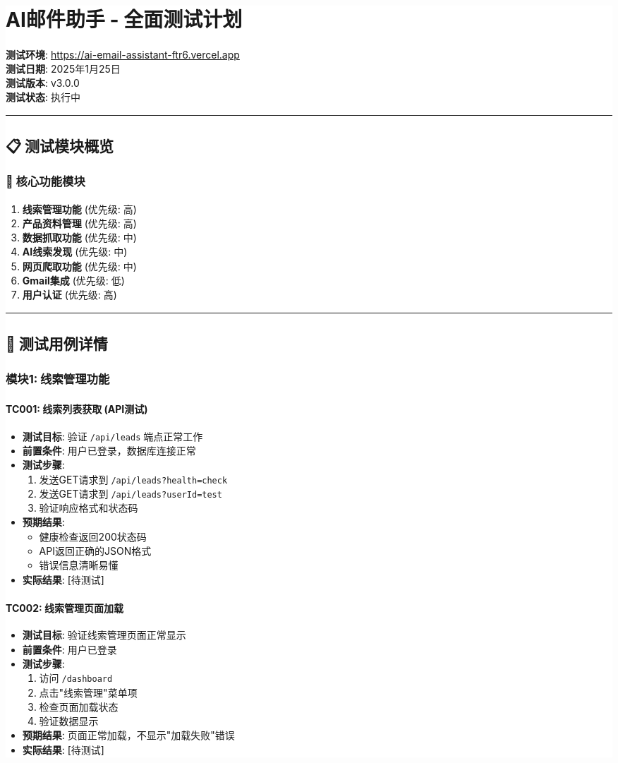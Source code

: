 # AI邮件助手 - 全面测试计划

**测试环境**: https://ai-email-assistant-ftr6.vercel.app  
**测试日期**: 2025年1月25日  
**测试版本**: v3.0.0  
**测试状态**: 执行中

---

## 📋 测试模块概览

### 🎯 核心功能模块
1. **线索管理功能** (优先级: 高)
2. **产品资料管理** (优先级: 高) 
3. **数据抓取功能** (优先级: 中)
4. **AI线索发现** (优先级: 中)
5. **网页爬取功能** (优先级: 中)
6. **Gmail集成** (优先级: 低)
7. **用户认证** (优先级: 高)

---

## 🧪 测试用例详情

### 模块1: 线索管理功能

#### TC001: 线索列表获取 (API测试)
- **测试目标**: 验证 `/api/leads` 端点正常工作
- **前置条件**: 用户已登录，数据库连接正常
- **测试步骤**:
  1. 发送GET请求到 `/api/leads?health=check`
  2. 发送GET请求到 `/api/leads?userId=test`
  3. 验证响应格式和状态码
- **预期结果**: 
  - 健康检查返回200状态码
  - API返回正确的JSON格式
  - 错误信息清晰易懂
- **实际结果**: [待测试]

#### TC002: 线索管理页面加载
- **测试目标**: 验证线索管理页面正常显示
- **前置条件**: 用户已登录
- **测试步骤**:
  1. 访问 `/dashboard`
  2. 点击"线索管理"菜单项
  3. 检查页面加载状态
  4. 验证数据显示
- **预期结果**: 页面正常加载，不显示"加载失败"错误
- **实际结果**: [待测试]
